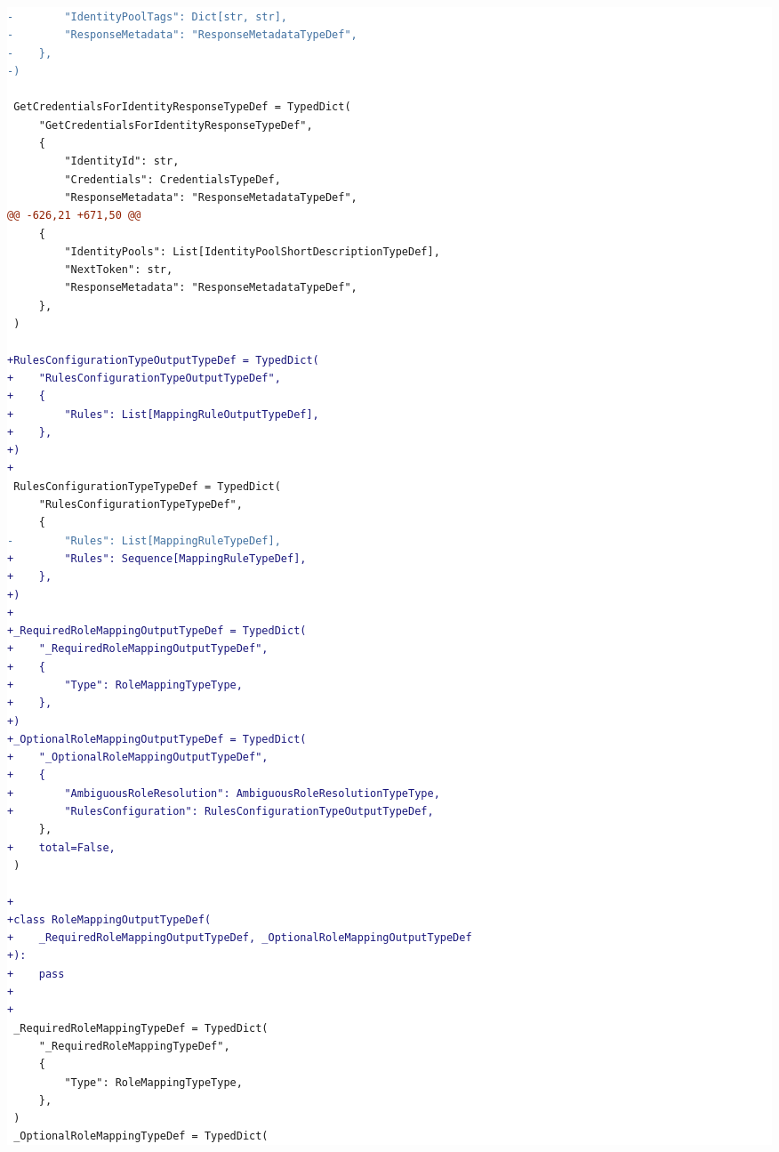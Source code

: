 ```diff
-        "IdentityPoolTags": Dict[str, str],
-        "ResponseMetadata": "ResponseMetadataTypeDef",
-    },
-)
 
 GetCredentialsForIdentityResponseTypeDef = TypedDict(
     "GetCredentialsForIdentityResponseTypeDef",
     {
         "IdentityId": str,
         "Credentials": CredentialsTypeDef,
         "ResponseMetadata": "ResponseMetadataTypeDef",
@@ -626,21 +671,50 @@
     {
         "IdentityPools": List[IdentityPoolShortDescriptionTypeDef],
         "NextToken": str,
         "ResponseMetadata": "ResponseMetadataTypeDef",
     },
 )
 
+RulesConfigurationTypeOutputTypeDef = TypedDict(
+    "RulesConfigurationTypeOutputTypeDef",
+    {
+        "Rules": List[MappingRuleOutputTypeDef],
+    },
+)
+
 RulesConfigurationTypeTypeDef = TypedDict(
     "RulesConfigurationTypeTypeDef",
     {
-        "Rules": List[MappingRuleTypeDef],
+        "Rules": Sequence[MappingRuleTypeDef],
+    },
+)
+
+_RequiredRoleMappingOutputTypeDef = TypedDict(
+    "_RequiredRoleMappingOutputTypeDef",
+    {
+        "Type": RoleMappingTypeType,
+    },
+)
+_OptionalRoleMappingOutputTypeDef = TypedDict(
+    "_OptionalRoleMappingOutputTypeDef",
+    {
+        "AmbiguousRoleResolution": AmbiguousRoleResolutionTypeType,
+        "RulesConfiguration": RulesConfigurationTypeOutputTypeDef,
     },
+    total=False,
 )
 
+
+class RoleMappingOutputTypeDef(
+    _RequiredRoleMappingOutputTypeDef, _OptionalRoleMappingOutputTypeDef
+):
+    pass
+
+
 _RequiredRoleMappingTypeDef = TypedDict(
     "_RequiredRoleMappingTypeDef",
     {
         "Type": RoleMappingTypeType,
     },
 )
 _OptionalRoleMappingTypeDef = TypedDict(
```
